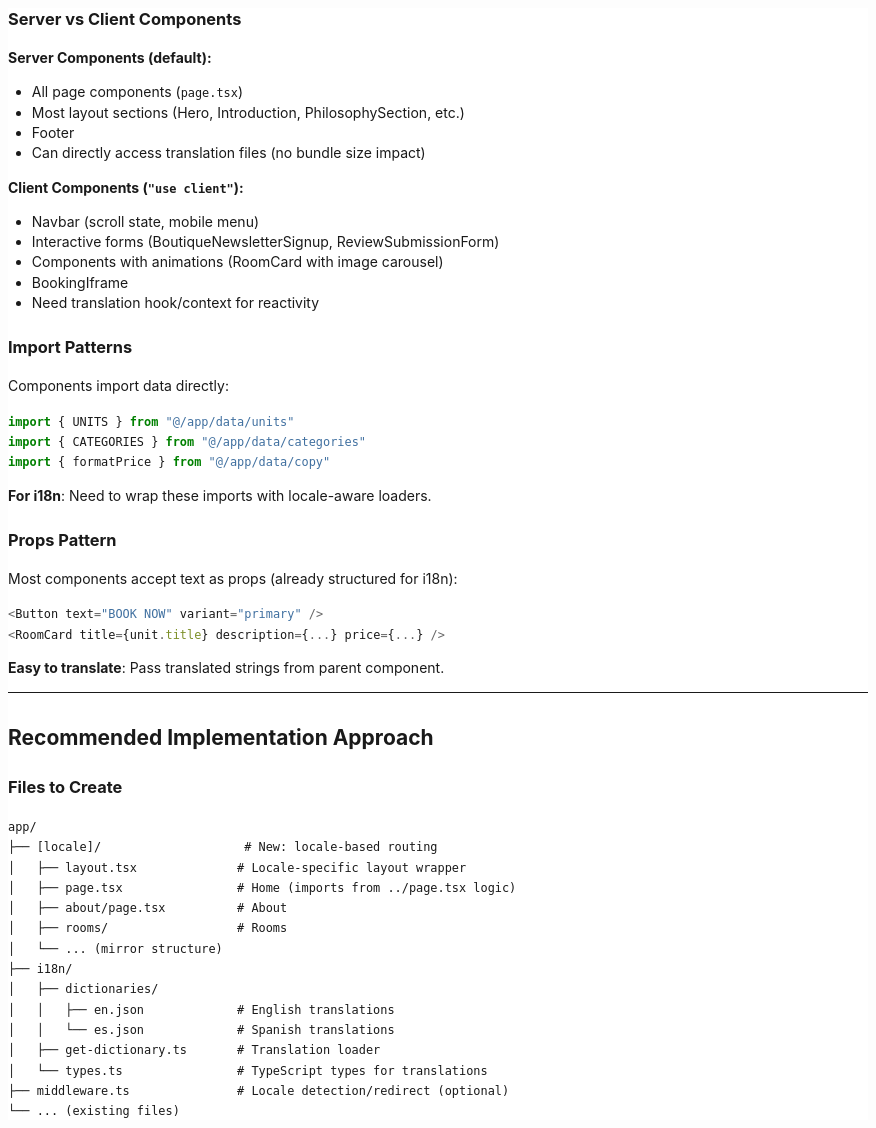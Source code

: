 ### Server vs Client Components

**Server Components (default):**
- All page components (`page.tsx`)
- Most layout sections (Hero, Introduction, PhilosophySection, etc.)
- Footer
- Can directly access translation files (no bundle size impact)

**Client Components (`"use client"`):**
- Navbar (scroll state, mobile menu)
- Interactive forms (BoutiqueNewsletterSignup, ReviewSubmissionForm)
- Components with animations (RoomCard with image carousel)
- BookingIframe
- Need translation hook/context for reactivity

### Import Patterns

Components import data directly:
```typescript
import { UNITS } from "@/app/data/units"
import { CATEGORIES } from "@/app/data/categories"
import { formatPrice } from "@/app/data/copy"
```

**For i18n**: Need to wrap these imports with locale-aware loaders.

### Props Pattern

Most components accept text as props (already structured for i18n):
```typescript
<Button text="BOOK NOW" variant="primary" />
<RoomCard title={unit.title} description={...} price={...} />
```

**Easy to translate**: Pass translated strings from parent component.

---

## Recommended Implementation Approach

### Files to Create

```
app/
├── [locale]/                    # New: locale-based routing
│   ├── layout.tsx              # Locale-specific layout wrapper
│   ├── page.tsx                # Home (imports from ../page.tsx logic)
│   ├── about/page.tsx          # About
│   ├── rooms/                  # Rooms
│   └── ... (mirror structure)
├── i18n/
│   ├── dictionaries/
│   │   ├── en.json             # English translations
│   │   └── es.json             # Spanish translations
│   ├── get-dictionary.ts       # Translation loader
│   └── types.ts                # TypeScript types for translations
├── middleware.ts               # Locale detection/redirect (optional)
└── ... (existing files)
```
